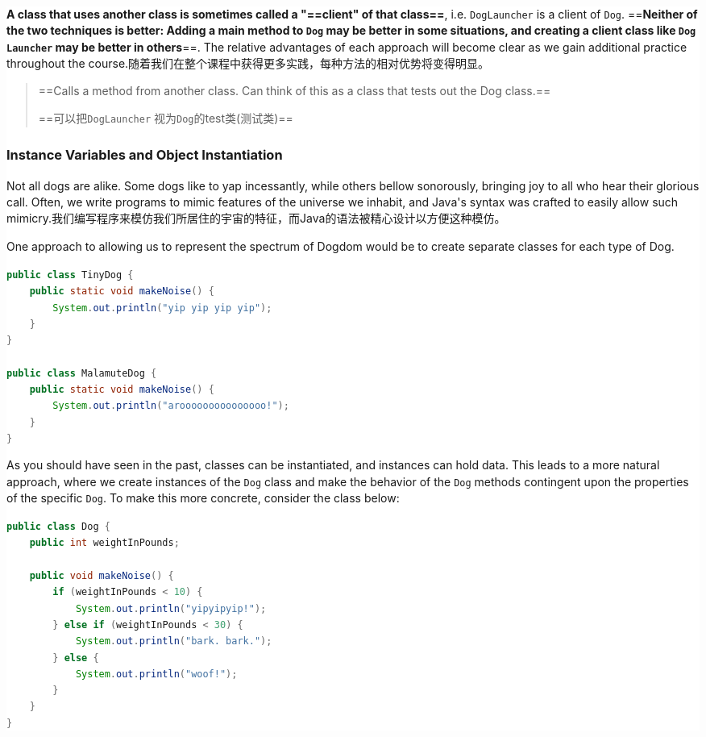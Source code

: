 **A class that uses another class is sometimes called a "==client" of that class==**, i.e. `DogLauncher` is a client of `Dog`. ==**Neither of the two techniques is better: Adding a main method to `Dog` may be better in some situations, and creating a client class like `DogLauncher` may be better in others**==. The relative advantages of each approach will become clear as we gain additional practice throughout the course.随着我们在整个课程中获得更多实践，每种方法的相对优势将变得明显。

> ==Calls a method from another class. Can think of this as a class that tests out the Dog class.==
>
> ==可以把`DogLauncher` 视为`Dog`的test类(测试类)==

### Instance Variables and Object Instantiation

Not all dogs are alike. Some dogs like to yap incessantly, while others bellow sonorously, bringing joy to all who hear their glorious call. Often, we write programs to mimic features of the universe we inhabit, and Java's syntax was crafted to easily allow such mimicry.我们编写程序来模仿我们所居住的宇宙的特征，而Java的语法被精心设计以方便这种模仿。

One approach to allowing us to represent the spectrum of Dogdom would be to create separate classes for each type of Dog.

```java
public class TinyDog {
    public static void makeNoise() {
        System.out.println("yip yip yip yip");
    }
}

public class MalamuteDog {
    public static void makeNoise() {
        System.out.println("arooooooooooooooo!");
    }
}
```

As you should have seen in the past, classes can be instantiated, and instances can hold data. This leads to a more natural approach, where we create instances of the `Dog` class and make the behavior of the `Dog` methods contingent upon the properties of the specific `Dog`. To make this more concrete, consider the class below:

```java
public class Dog {
    public int weightInPounds;

    public void makeNoise() {
        if (weightInPounds < 10) {
            System.out.println("yipyipyip!");
        } else if (weightInPounds < 30) {
            System.out.println("bark. bark.");
        } else {
            System.out.println("woof!");
        }
    }    
}
```
